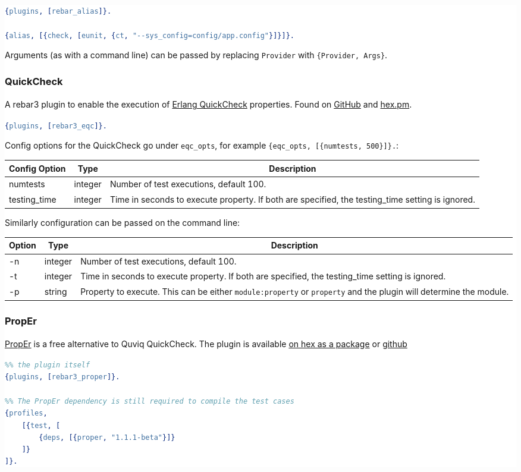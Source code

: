 ```erlang
{plugins, [rebar_alias]}.
	
{alias, [{check, [eunit, {ct, "--sys_config=config/app.config"}]}]}. 
```

Arguments (as with a command line) can be passed by replacing `Provider` with `{Provider, Args}`.

### QuickCheck

A rebar3 plugin to enable the execution of [Erlang QuickCheck](http://www.quviq.com/products/erlang-quickcheck/) properties. Found on [GitHub](https://github.com/kellymclaughlin/rebar3-eqc-plugin) and [hex.pm](https://hex.pm/packages/rebar3_eqc).

```erlang
{plugins, [rebar3_eqc]}. 
```

Config options for the QuickCheck go under `eqc_opts`, for example `{eqc_opts, [{numtests, 500}]}.`:

| Config Option | Type    | Description                                                                                      |
| ------------- | ------- | ------------------------------------------------------------------------------------------------ |
| numtests      | integer | Number of test executions, default 100.                                                          |
| testing_time  | integer | Time in seconds to execute property. If both are specified, the testing_time setting is ignored. |


Similarly configuration can be passed on the command line:

| Option | Type    | Description                                                                                                       |
| ------ | ------- | ----------------------------------------------------------------------------------------------------------------- |
| -n     | integer | Number of test executions, default 100.                                                                           |
| -t     | integer | Time in seconds to execute property. If both are specified, the testing_time setting is ignored.                  |
| -p     | string  | Property to execute. This can be either `module:property` or `property` and the plugin will determine the module. |

### PropEr

[PropEr](http://proper.softlab.ntua.gr/) is a free alternative to Quviq QuickCheck. The plugin is available [on hex as a package](https://hex.pm/packages/rebar3_proper) or [github](https://github.com/ferd/rebar3_proper/)

```erlang
%% the plugin itself
{plugins, [rebar3_proper]}.

%% The PropEr dependency is still required to compile the test cases
{profiles,
    [{test, [
        {deps, [{proper, "1.1.1-beta"}]}
    ]}
]}.
```
